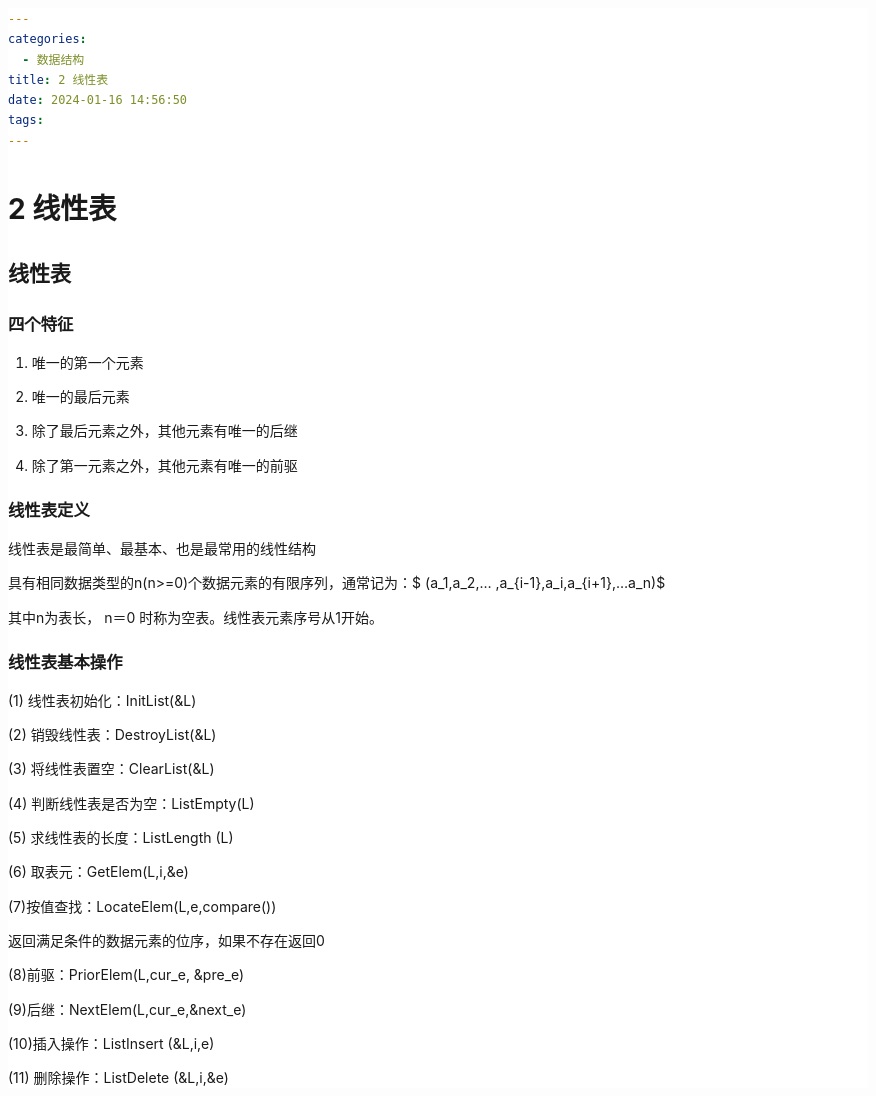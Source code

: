 ```yaml
---
categories:
  - 数据结构
title: 2 线性表
date: 2024-01-16 14:56:50
tags:
---
```

# 2 线性表

## 线性表

### 四个特征

1. 唯一的第一个元素

2. 唯一的最后元素

3. 除了最后元素之外，其他元素有唯一的后继

4. 除了第一元素之外，其他元素有唯一的前驱

### 线性表定义

线性表是最简单、最基本、也是最常用的线性结构  

具有相同数据类型的n(n>=0)个数据元素的有限序列，通常记为：$ (a_1,a_2,… ,a_{i-1},a_i,a_{i+1},…a_n)$

其中n为表长， n＝0 时称为空表。线性表元素序号从1开始。

### 线性表基本操作

(1) 线性表初始化：InitList(&L)

(2) 销毁线性表：DestroyList(&L)

(3) 将线性表置空：ClearList(&L)

(4) 判断线性表是否为空：ListEmpty(L)

(5) 求线性表的长度：ListLength (L)

(6) 取表元：GetElem(L,i,&e)

(7)按值查找：LocateElem(L,e,compare())

返回满足条件的数据元素的位序，如果不存在返回0

(8)前驱：PriorElem(L,cur_e, &pre_e)

(9)后继：NextElem(L,cur_e,&next_e)

(10)插入操作：ListInsert (&L,i,e)

(11) 删除操作：ListDelete (&L,i,&e)   
